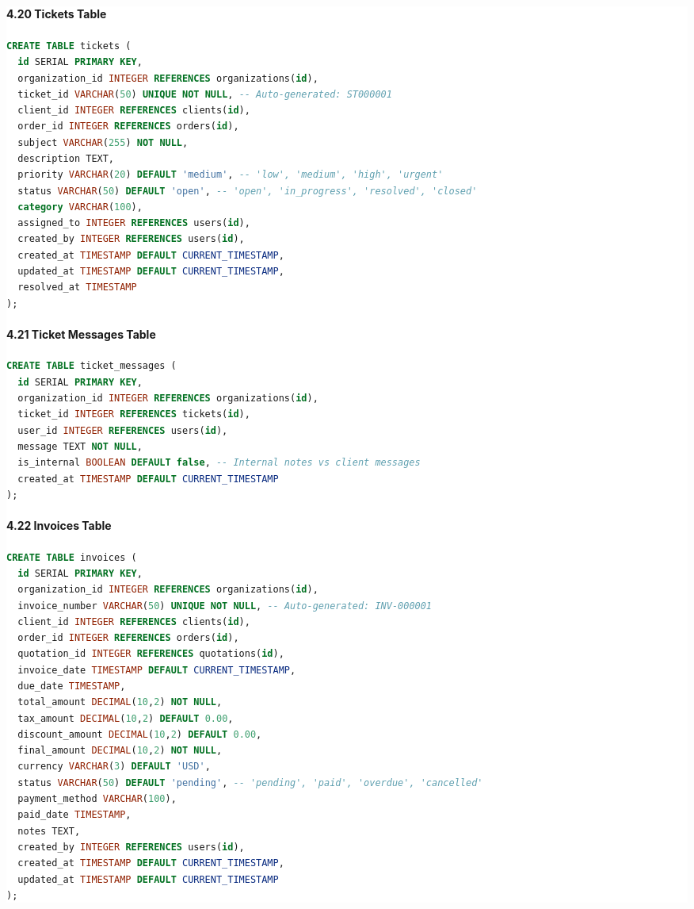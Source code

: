 #### 4.20 Tickets Table
```sql
CREATE TABLE tickets (
  id SERIAL PRIMARY KEY,
  organization_id INTEGER REFERENCES organizations(id),
  ticket_id VARCHAR(50) UNIQUE NOT NULL, -- Auto-generated: ST000001
  client_id INTEGER REFERENCES clients(id),
  order_id INTEGER REFERENCES orders(id),
  subject VARCHAR(255) NOT NULL,
  description TEXT,
  priority VARCHAR(20) DEFAULT 'medium', -- 'low', 'medium', 'high', 'urgent'
  status VARCHAR(50) DEFAULT 'open', -- 'open', 'in_progress', 'resolved', 'closed'
  category VARCHAR(100),
  assigned_to INTEGER REFERENCES users(id),
  created_by INTEGER REFERENCES users(id),
  created_at TIMESTAMP DEFAULT CURRENT_TIMESTAMP,
  updated_at TIMESTAMP DEFAULT CURRENT_TIMESTAMP,
  resolved_at TIMESTAMP
);
```

#### 4.21 Ticket Messages Table
```sql
CREATE TABLE ticket_messages (
  id SERIAL PRIMARY KEY,
  organization_id INTEGER REFERENCES organizations(id),
  ticket_id INTEGER REFERENCES tickets(id),
  user_id INTEGER REFERENCES users(id),
  message TEXT NOT NULL,
  is_internal BOOLEAN DEFAULT false, -- Internal notes vs client messages
  created_at TIMESTAMP DEFAULT CURRENT_TIMESTAMP
);
```

#### 4.22 Invoices Table
```sql
CREATE TABLE invoices (
  id SERIAL PRIMARY KEY,
  organization_id INTEGER REFERENCES organizations(id),
  invoice_number VARCHAR(50) UNIQUE NOT NULL, -- Auto-generated: INV-000001
  client_id INTEGER REFERENCES clients(id),
  order_id INTEGER REFERENCES orders(id),
  quotation_id INTEGER REFERENCES quotations(id),
  invoice_date TIMESTAMP DEFAULT CURRENT_TIMESTAMP,
  due_date TIMESTAMP,
  total_amount DECIMAL(10,2) NOT NULL,
  tax_amount DECIMAL(10,2) DEFAULT 0.00,
  discount_amount DECIMAL(10,2) DEFAULT 0.00,
  final_amount DECIMAL(10,2) NOT NULL,
  currency VARCHAR(3) DEFAULT 'USD',
  status VARCHAR(50) DEFAULT 'pending', -- 'pending', 'paid', 'overdue', 'cancelled'
  payment_method VARCHAR(100),
  paid_date TIMESTAMP,
  notes TEXT,
  created_by INTEGER REFERENCES users(id),
  created_at TIMESTAMP DEFAULT CURRENT_TIMESTAMP,
  updated_at TIMESTAMP DEFAULT CURRENT_TIMESTAMP
);
```
